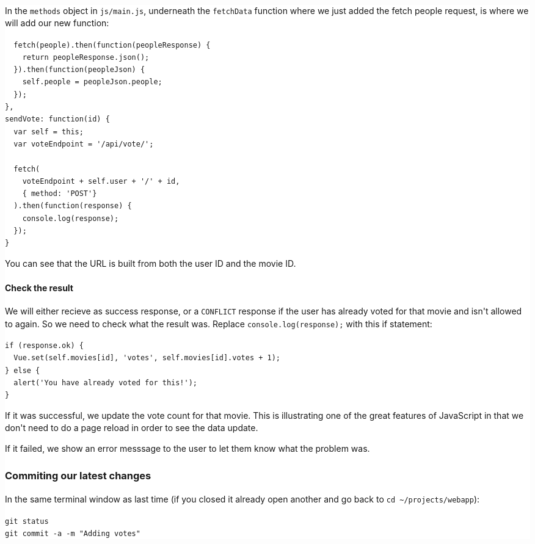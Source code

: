 In the `methods` object in `js/main.js`, underneath the `fetchData` function
where we just added the fetch people request, is where we will add our new
function:

```
  fetch(people).then(function(peopleResponse) {
    return peopleResponse.json();
  }).then(function(peopleJson) {
    self.people = peopleJson.people;
  });
},
sendVote: function(id) {
  var self = this;
  var voteEndpoint = '/api/vote/';

  fetch(
    voteEndpoint + self.user + '/' + id,
    { method: 'POST'}
  ).then(function(response) {
    console.log(response);
  });
}
```

You can see that the URL is built from both the user ID and the movie ID.

#### Check the result

We will either recieve as success response, or a `CONFLICT` response if the user
has already voted for that movie and isn't allowed to again. So we need to check
what the result was. Replace `console.log(response);` with this if statement:

```
if (response.ok) {
  Vue.set(self.movies[id], 'votes', self.movies[id].votes + 1);
} else {
  alert('You have already voted for this!');
}
```

If it was successful, we update the vote count for that movie. This is
illustrating one of the great features of JavaScript in that we don't need to do
a page reload in order to see the data update.

If it failed, we show an error messsage to the user to let them know what the
problem was.

### Commiting our latest changes

In the same terminal window as last time (if you closed it already open another
and go back to `cd ~/projects/webapp`):

```
git status
git commit -a -m "Adding votes"
```

